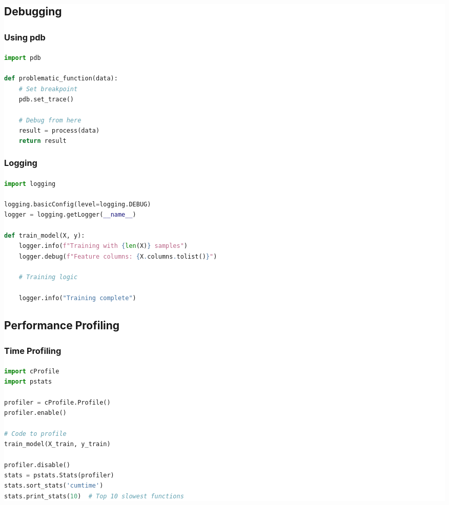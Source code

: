 ## Debugging

### Using pdb

```python
import pdb

def problematic_function(data):
    # Set breakpoint
    pdb.set_trace()
    
    # Debug from here
    result = process(data)
    return result
```

### Logging

```python
import logging

logging.basicConfig(level=logging.DEBUG)
logger = logging.getLogger(__name__)

def train_model(X, y):
    logger.info(f"Training with {len(X)} samples")
    logger.debug(f"Feature columns: {X.columns.tolist()}")
    
    # Training logic
    
    logger.info("Training complete")
```

## Performance Profiling

### Time Profiling

```python
import cProfile
import pstats

profiler = cProfile.Profile()
profiler.enable()

# Code to profile
train_model(X_train, y_train)

profiler.disable()
stats = pstats.Stats(profiler)
stats.sort_stats('cumtime')
stats.print_stats(10)  # Top 10 slowest functions
```
